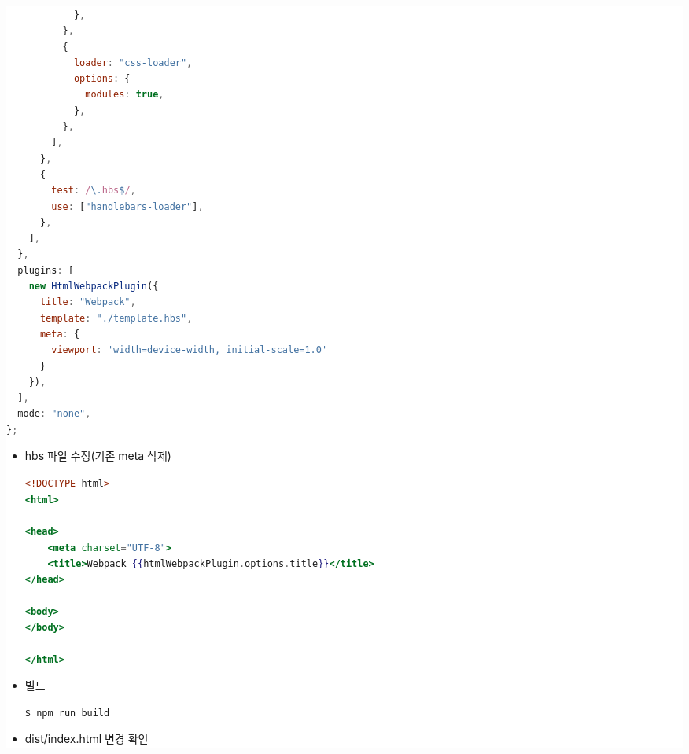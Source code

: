   ```js
              },
            },
            {
              loader: "css-loader",
              options: {
                modules: true,
              },
            },
          ],
        },
        {
          test: /\.hbs$/,
          use: ["handlebars-loader"],
        },
      ],
    },
    plugins: [
      new HtmlWebpackPlugin({
        title: "Webpack",
        template: "./template.hbs",
        meta: {
          viewport: 'width=device-width, initial-scale=1.0'
        }
      }),
    ],
    mode: "none",
  };
  ```

+ hbs 파일 수정(기존 meta 삭제)

  ```handlebars
  <!DOCTYPE html>
  <html>
  
  <head>
      <meta charset="UTF-8">
      <title>Webpack {{htmlWebpackPlugin.options.title}}</title>
  </head>
  
  <body>
  </body>
  
  </html>
  ```

+ 빌드

  ```bash
  $ npm run build
  ```

+ dist/index.html 변경 확인
